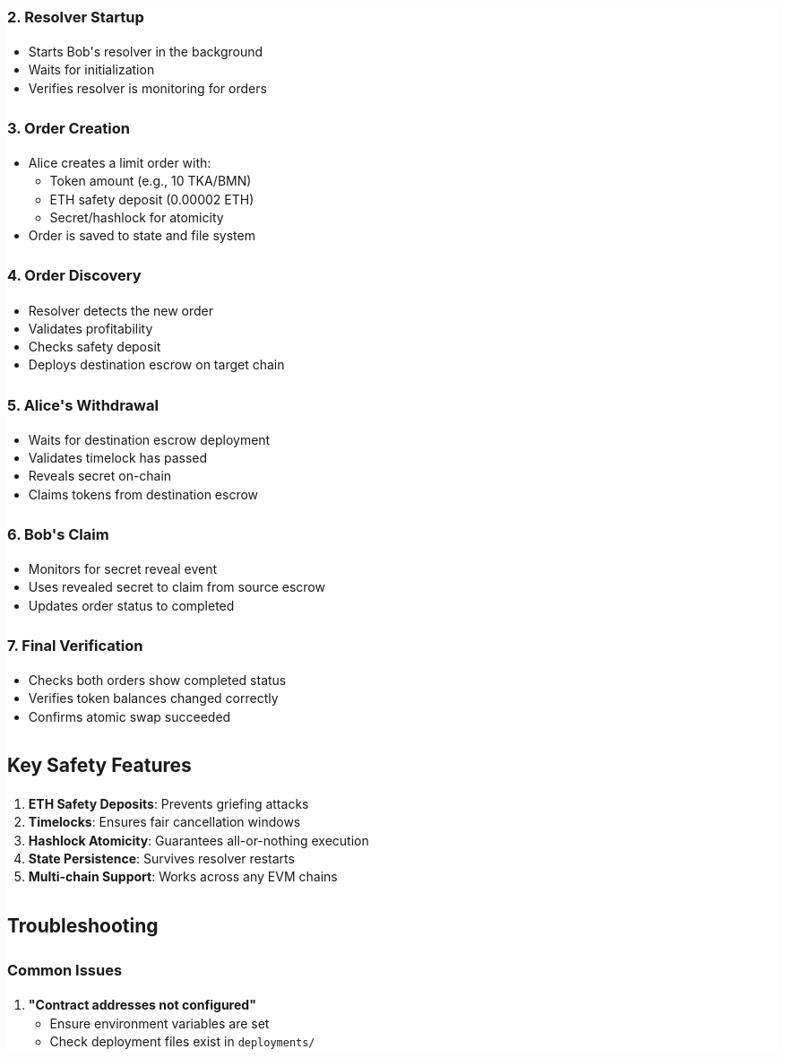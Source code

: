 ### 2. Resolver Startup
- Starts Bob's resolver in the background
- Waits for initialization
- Verifies resolver is monitoring for orders

### 3. Order Creation
- Alice creates a limit order with:
  - Token amount (e.g., 10 TKA/BMN)
  - ETH safety deposit (0.00002 ETH)
  - Secret/hashlock for atomicity
- Order is saved to state and file system

### 4. Order Discovery
- Resolver detects the new order
- Validates profitability
- Checks safety deposit
- Deploys destination escrow on target chain

### 5. Alice's Withdrawal
- Waits for destination escrow deployment
- Validates timelock has passed
- Reveals secret on-chain
- Claims tokens from destination escrow

### 6. Bob's Claim
- Monitors for secret reveal event
- Uses revealed secret to claim from source escrow
- Updates order status to completed

### 7. Final Verification
- Checks both orders show completed status
- Verifies token balances changed correctly
- Confirms atomic swap succeeded

## Key Safety Features

1. **ETH Safety Deposits**: Prevents griefing attacks
2. **Timelocks**: Ensures fair cancellation windows
3. **Hashlock Atomicity**: Guarantees all-or-nothing execution
4. **State Persistence**: Survives resolver restarts
5. **Multi-chain Support**: Works across any EVM chains

## Troubleshooting

### Common Issues

1. **"Contract addresses not configured"**
   - Ensure environment variables are set
   - Check deployment files exist in `deployments/`

